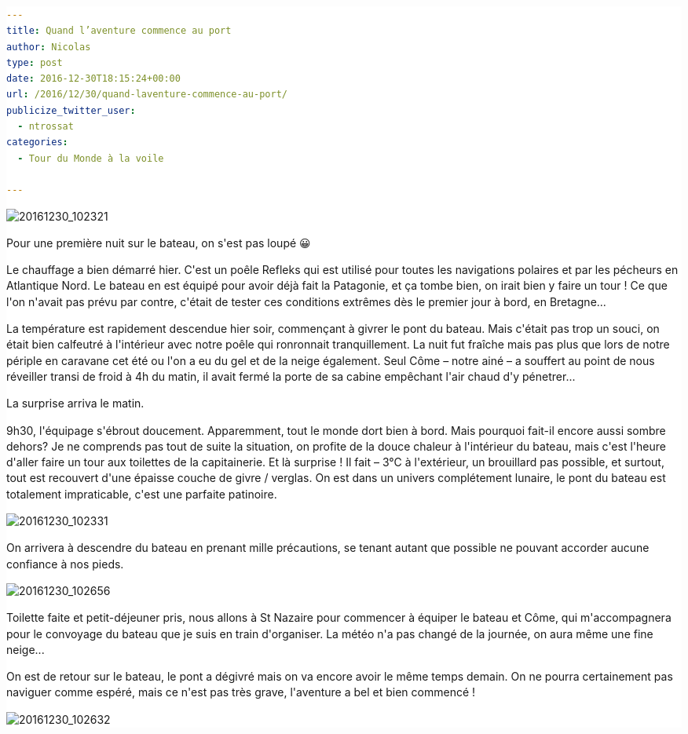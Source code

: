 ```yaml
---
title: Quand l’aventure commence au port
author: Nicolas
type: post
date: 2016-12-30T18:15:24+00:00
url: /2016/12/30/quand-laventure-commence-au-port/
publicize_twitter_user:
  - ntrossat
categories:
  - Tour du Monde à la voile

---
```

<img class="alignnone size-full wp-image-1288" src="http://boutikcircus.dev/wp-content/uploads/2016/12/20161230_102321.jpg" alt="20161230_102321" width="1673" height="941" srcset="http://boutikcircus.dev/wp-content/uploads/2016/12/20161230_102321.jpg 1673w, http://boutikcircus.dev/wp-content/uploads/2016/12/20161230_102321-300x169.jpg 300w, http://boutikcircus.dev/wp-content/uploads/2016/12/20161230_102321-768x432.jpg 768w, http://boutikcircus.dev/wp-content/uploads/2016/12/20161230_102321-1024x576.jpg 1024w" sizes="(max-width: 767px) 89vw, (max-width: 1000px) 54vw, (max-width: 1071px) 543px, 580px" />

Pour une première nuit sur le bateau, on s'est pas loupé 😀

Le chauffage a bien démarré hier. C'est un poêle Refleks qui est utilisé pour toutes les navigations polaires et par les pécheurs en Atlantique Nord. Le bateau en est équipé pour avoir déjà fait la Patagonie, et ça tombe bien, on irait bien y faire un tour ! Ce que l'on n'avait pas prévu par contre, c'était de tester ces conditions extrêmes dès le premier jour à bord, en Bretagne...

La température est rapidement descendue hier soir, commençant à givrer le pont du bateau. Mais c'était pas trop un souci, on était bien calfeutré à l'intérieur avec notre poêle qui ronronnait tranquillement. La nuit fut fraîche mais pas plus que lors de notre périple en caravane cet été ou l'on a eu du gel et de la neige également. Seul Côme &#8211; notre ainé &#8211; a souffert au point de nous réveiller transi de froid à 4h du matin, il avait fermé la porte de sa cabine empêchant l'air chaud d'y pénetrer...

La surprise arriva le matin.

9h30, l'équipage s'ébrout doucement. Apparemment, tout le monde dort bien à bord. Mais pourquoi fait-il encore aussi sombre dehors? Je ne comprends pas tout de suite la situation, on profite de la douce chaleur à l'intérieur du bateau, mais c'est l'heure d'aller faire un tour aux toilettes de la capitainerie. Et là surprise ! Il fait &#8211; 3°C à l'extérieur, un brouillard pas possible, et surtout, tout est recouvert d'une épaisse couche de givre / verglas. On est dans un univers complétement lunaire, le pont du bateau est totalement impraticable, c'est une parfaite patinoire.

<img class="alignnone size-full wp-image-1313" src="http://boutikcircus.dev/wp-content/uploads/2016/12/20161230_102331.jpg" alt="20161230_102331" width="1673" height="941" srcset="http://boutikcircus.dev/wp-content/uploads/2016/12/20161230_102331.jpg 1673w, http://boutikcircus.dev/wp-content/uploads/2016/12/20161230_102331-300x169.jpg 300w, http://boutikcircus.dev/wp-content/uploads/2016/12/20161230_102331-768x432.jpg 768w, http://boutikcircus.dev/wp-content/uploads/2016/12/20161230_102331-1024x576.jpg 1024w" sizes="(max-width: 767px) 89vw, (max-width: 1000px) 54vw, (max-width: 1071px) 543px, 580px" />

On arrivera à descendre du bateau en prenant mille précautions, se tenant autant que possible ne pouvant accorder aucune confiance à nos pieds.

<img class="alignnone size-full wp-image-1314" src="http://boutikcircus.dev/wp-content/uploads/2016/12/20161230_102656.jpg" alt="20161230_102656" width="1673" height="941" srcset="http://boutikcircus.dev/wp-content/uploads/2016/12/20161230_102656.jpg 1673w, http://boutikcircus.dev/wp-content/uploads/2016/12/20161230_102656-300x169.jpg 300w, http://boutikcircus.dev/wp-content/uploads/2016/12/20161230_102656-768x432.jpg 768w, http://boutikcircus.dev/wp-content/uploads/2016/12/20161230_102656-1024x576.jpg 1024w" sizes="(max-width: 767px) 89vw, (max-width: 1000px) 54vw, (max-width: 1071px) 543px, 580px" />

Toilette faite et petit-déjeuner pris, nous allons à St Nazaire pour commencer à équiper le bateau et Côme, qui m'accompagnera pour le convoyage du bateau que je suis en train d'organiser. La météo n'a pas changé de la journée, on aura même une fine neige...

On est de retour sur le bateau, le pont a dégivré mais on va encore avoir le même temps demain. On ne pourra certainement pas naviguer comme espéré, mais ce n'est pas très grave, l'aventure a bel et bien commencé !

<img class="alignnone size-full wp-image-1312" src="http://boutikcircus.dev/wp-content/uploads/2016/12/20161230_102632.jpg" alt="20161230_102632" width="1760" height="990" srcset="http://boutikcircus.dev/wp-content/uploads/2016/12/20161230_102632.jpg 1760w, http://boutikcircus.dev/wp-content/uploads/2016/12/20161230_102632-300x169.jpg 300w, http://boutikcircus.dev/wp-content/uploads/2016/12/20161230_102632-768x432.jpg 768w, http://boutikcircus.dev/wp-content/uploads/2016/12/20161230_102632-1024x576.jpg 1024w" sizes="(max-width: 767px) 89vw, (max-width: 1000px) 54vw, (max-width: 1071px) 543px, 580px" />